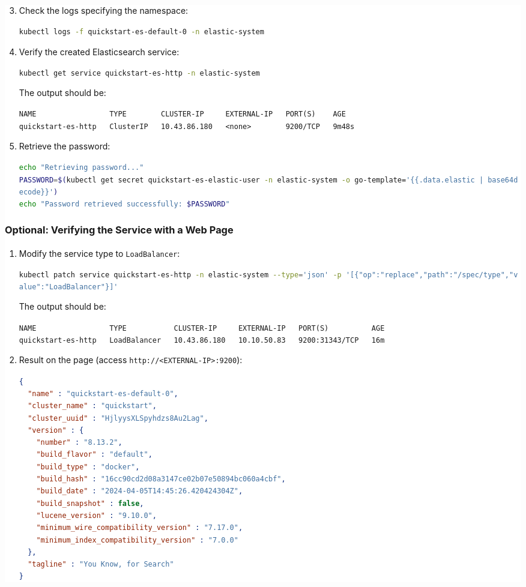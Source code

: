 3. Check the logs specifying the namespace:

    ```sh
    kubectl logs -f quickstart-es-default-0 -n elastic-system
    ```

4. Verify the created Elasticsearch service:

    ```sh
    kubectl get service quickstart-es-http -n elastic-system
    ```

    The output should be:

    ```
    NAME                 TYPE        CLUSTER-IP     EXTERNAL-IP   PORT(S)    AGE
    quickstart-es-http   ClusterIP   10.43.86.180   <none>        9200/TCP   9m48s
    ```

5. Retrieve the password:

    ```sh
    echo "Retrieving password..."
    PASSWORD=$(kubectl get secret quickstart-es-elastic-user -n elastic-system -o go-template='{{.data.elastic | base64decode}}')
    echo "Password retrieved successfully: $PASSWORD"
    ```

### Optional: Verifying the Service with a Web Page

1. Modify the service type to `LoadBalancer`:

    ```sh
    kubectl patch service quickstart-es-http -n elastic-system --type='json' -p '[{"op":"replace","path":"/spec/type","value":"LoadBalancer"}]'
    ```

    The output should be:

    ```
    NAME                 TYPE           CLUSTER-IP     EXTERNAL-IP   PORT(S)          AGE
    quickstart-es-http   LoadBalancer   10.43.86.180   10.10.50.83   9200:31343/TCP   16m
    ```

2. Result on the page (access `http://<EXTERNAL-IP>:9200`):

    ```json
    {
      "name" : "quickstart-es-default-0",
      "cluster_name" : "quickstart",
      "cluster_uuid" : "HjlyysXLSpyhdzs8Au2Lag",
      "version" : {
        "number" : "8.13.2",
        "build_flavor" : "default",
        "build_type" : "docker",
        "build_hash" : "16cc90cd2d08a3147ce02b07e50894bc060a4cbf",
        "build_date" : "2024-04-05T14:45:26.420424304Z",
        "build_snapshot" : false,
        "lucene_version" : "9.10.0",
        "minimum_wire_compatibility_version" : "7.17.0",
        "minimum_index_compatibility_version" : "7.0.0"
      },
      "tagline" : "You Know, for Search"
    }
    ```
